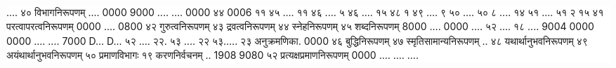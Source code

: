 .... 
४० विभागनिरूपणम् 
.... 
0000 
9000 
.... 
.... 
0000 
४४ 
0006 
११ 
४५ .... ११ 
४६ 
.... 
५ 
४६ .... १५ 
४८ 
१ 
४९ .... ९ 
५० .... 
५० 
८ 
.... 
१४ 
५१ .... 
५१ 
२ 
१५ 
४१ परत्वापरत्वनिरूपणम् 
0000 
.... 
0800 
४२ गुरुत्वनिरूपणम् ४३ द्रवत्वनिरूपणम् 
४४ स्नेहनिरूपणम् ४५ शब्दनिरूपणम् 
8000 
.... 
0000 
.... 
५२ 
.... 
१८ 
.... 
9004 
0000 
0000 
.... 
.... 
7000 
D... 
D... 
५२ .... २२. 
५३ .... २२ 
५३..... २३ 
अनुक्रमणिका. 
0000 
४६ बुद्धिनिरूपणम् ४७ स्मृतिसामान्यनिरूपणम् .. ४८ यथार्थानुभवनिरूपणम् 
४९ अयंथार्थानुभवनिरूपणम् ५० प्रमाणविभागः १९ करणनिर्वचनम् .. 
1908 
9080 
५२ प्रत्यक्षप्रमाणनिरूपणम् 
0000 
.... 
.... 
.... 